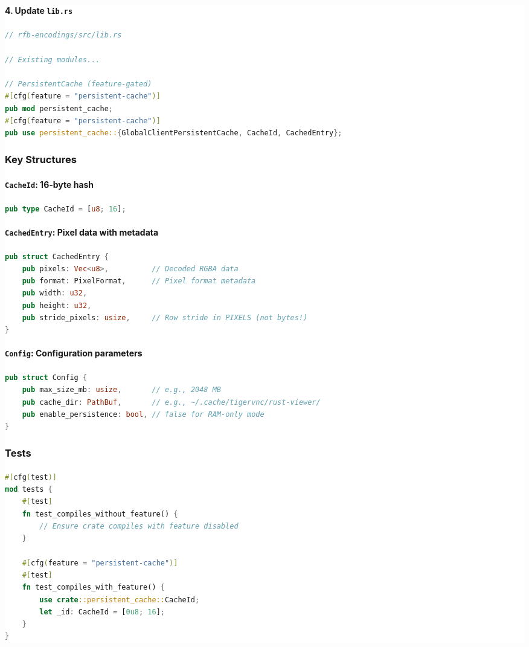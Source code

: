 #### **4. Update `lib.rs`**

```rust
// rfb-encodings/src/lib.rs

// Existing modules...

// PersistentCache (feature-gated)
#[cfg(feature = "persistent-cache")]
pub mod persistent_cache;
#[cfg(feature = "persistent-cache")]
pub use persistent_cache::{GlobalClientPersistentCache, CacheId, CachedEntry};
```

### Key Structures

#### **`CacheId`**: 16-byte hash

```rust
pub type CacheId = [u8; 16];
```

#### **`CachedEntry`**: Pixel data with metadata

```rust
pub struct CachedEntry {
    pub pixels: Vec<u8>,          // Decoded RGBA data
    pub format: PixelFormat,      // Pixel format metadata
    pub width: u32,
    pub height: u32,
    pub stride_pixels: usize,     // Row stride in PIXELS (not bytes!)
}
```

#### **`Config`**: Configuration parameters

```rust
pub struct Config {
    pub max_size_mb: usize,       // e.g., 2048 MB
    pub cache_dir: PathBuf,       // e.g., ~/.cache/tigervnc/rust-viewer/
    pub enable_persistence: bool, // false for RAM-only mode
}
```

### Tests

```rust
#[cfg(test)]
mod tests {
    #[test]
    fn test_compiles_without_feature() {
        // Ensure crate compiles with feature disabled
    }
    
    #[cfg(feature = "persistent-cache")]
    #[test]
    fn test_compiles_with_feature() {
        use crate::persistent_cache::CacheId;
        let _id: CacheId = [0u8; 16];
    }
}
```
